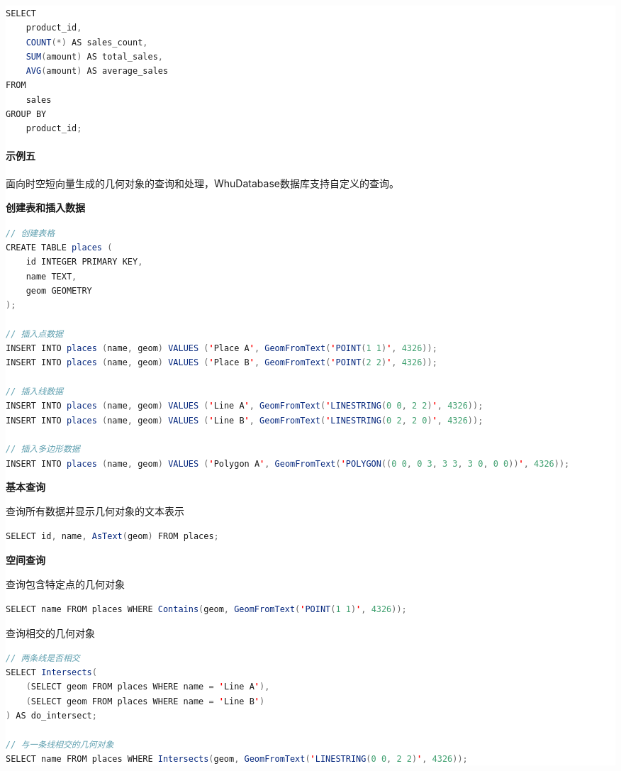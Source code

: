```java
SELECT 
    product_id, 
    COUNT(*) AS sales_count, 
    SUM(amount) AS total_sales, 
    AVG(amount) AS average_sales
FROM 
    sales
GROUP BY 
    product_id;
```

#### 示例五
面向时空短向量生成的几何对象的查询和处理，WhuDatabase数据库支持自定义的查询。

**创建表和插入数据**

```java
// 创建表格
CREATE TABLE places (
    id INTEGER PRIMARY KEY,
    name TEXT,
    geom GEOMETRY
);

// 插入点数据
INSERT INTO places (name, geom) VALUES ('Place A', GeomFromText('POINT(1 1)', 4326));
INSERT INTO places (name, geom) VALUES ('Place B', GeomFromText('POINT(2 2)', 4326));

// 插入线数据
INSERT INTO places (name, geom) VALUES ('Line A', GeomFromText('LINESTRING(0 0, 2 2)', 4326));
INSERT INTO places (name, geom) VALUES ('Line B', GeomFromText('LINESTRING(0 2, 2 0)', 4326));

// 插入多边形数据
INSERT INTO places (name, geom) VALUES ('Polygon A', GeomFromText('POLYGON((0 0, 0 3, 3 3, 3 0, 0 0))', 4326));
```
**基本查询**

查询所有数据并显示几何对象的文本表示
```java
SELECT id, name, AsText(geom) FROM places;
```
**空间查询**

查询包含特定点的几何对象
```java
SELECT name FROM places WHERE Contains(geom, GeomFromText('POINT(1 1)', 4326));
```
查询相交的几何对象

```java
// 两条线是否相交
SELECT Intersects(
    (SELECT geom FROM places WHERE name = 'Line A'),
    (SELECT geom FROM places WHERE name = 'Line B')
) AS do_intersect;

// 与一条线相交的几何对象
SELECT name FROM places WHERE Intersects(geom, GeomFromText('LINESTRING(0 0, 2 2)', 4326));
```
